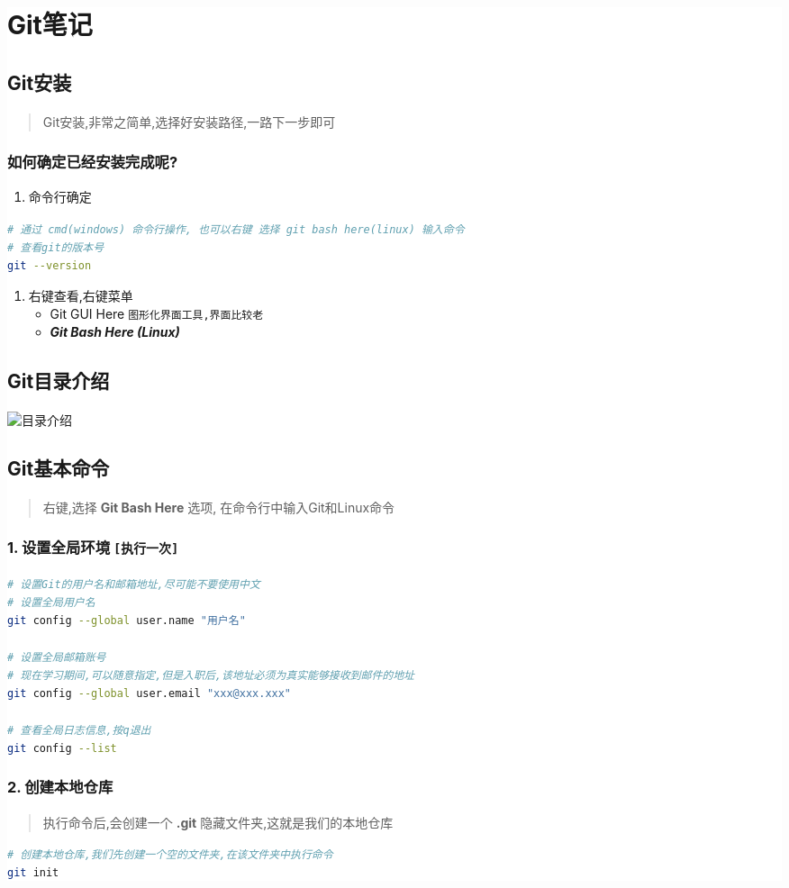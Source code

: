 # Git笔记

## Git安装

> Git安装,非常之简单,选择好安装路径,一路下一步即可

### 如何确定已经安装完成呢?

1. 命令行确定

```sh
# 通过 cmd(windows) 命令行操作, 也可以右键 选择 git bash here(linux) 输入命令
# 查看git的版本号
git --version
```



1. 右键查看,右键菜单
   - Git GUI Here `图形化界面工具,界面比较老`
   - ***Git Bash Here (Linux)***

## Git目录介绍

![目录介绍](./images/001.jpg)

## Git基本命令

> 右键,选择 **Git Bash Here** 选项, 在命令行中输入Git和Linux命令

### 1. 设置全局环境 **`[执行一次]`**

```sh
# 设置Git的用户名和邮箱地址,尽可能不要使用中文
# 设置全局用户名
git config --global user.name "用户名"

# 设置全局邮箱账号
# 现在学习期间,可以随意指定,但是入职后,该地址必须为真实能够接收到邮件的地址
git config --global user.email "xxx@xxx.xxx"

# 查看全局日志信息,按q退出
git config --list
```



### 2. 创建本地仓库

> 执行命令后,会创建一个 **.git** 隐藏文件夹,这就是我们的本地仓库

```sh
# 创建本地仓库,我们先创建一个空的文件夹,在该文件夹中执行命令
git init
```
